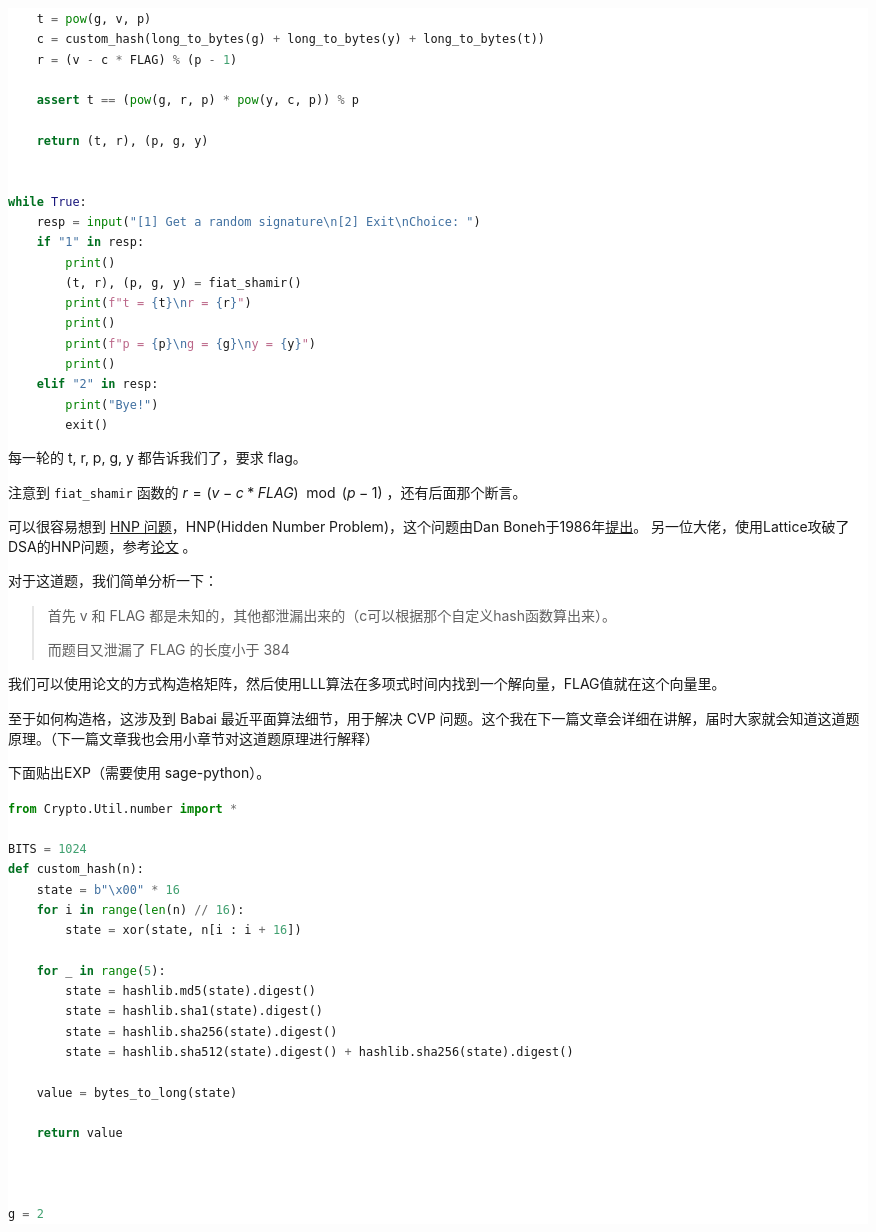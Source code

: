 ```python
    t = pow(g, v, p)
    c = custom_hash(long_to_bytes(g) + long_to_bytes(y) + long_to_bytes(t))
    r = (v - c * FLAG) % (p - 1)

    assert t == (pow(g, r, p) * pow(y, c, p)) % p

    return (t, r), (p, g, y)


while True:
    resp = input("[1] Get a random signature\n[2] Exit\nChoice: ")
    if "1" in resp:
        print()
        (t, r), (p, g, y) = fiat_shamir()
        print(f"t = {t}\nr = {r}")
        print()
        print(f"p = {p}\ng = {g}\ny = {y}")
        print()
    elif "2" in resp:
        print("Bye!")
        exit()
```

每一轮的 t, r, p, g, y 都告诉我们了，要求 flag。

注意到 `fiat_shamir` 函数的 $r=(v-c*FLAG)\mod(p-1)$ ，还有后面那个断言。

可以很容易想到 [HNP 问题](https://zhuanlan.zhihu.com/p/581146119#:~:text=%E7%9A%84%EF%BC%8C%E6%8D%A2%E6%B1%A4%E4%B8%8D%E6%8D%A2%E8%8D%AF%E5%95%8A%EF%BC%81-,HNP,-%EF%BC%9A%E9%9A%90%E8%97%8F%E6%95%B0%E5%AD%97%E9%97%AE%E9%A2%98)，HNP(Hidden Number Problem)，这个问题由Dan Boneh于1986年[提出](https://crypto.stanford.edu/~dabo/pubs/abstracts/dhmsb.html)。 另一位大佬，使用Lattice攻破了DSA的HNP问题，参考[论文](https://link.springer.com/chapter/10.1007/978-3-0348-8295-8_23) 。

对于这道题，我们简单分析一下：

> 首先 v 和 FLAG 都是未知的，其他都泄漏出来的（c可以根据那个自定义hash函数算出来）。
>
> 而题目又泄漏了 FLAG 的长度小于 384

我们可以使用论文的方式构造格矩阵，然后使用LLL算法在多项式时间内找到一个解向量，FLAG值就在这个向量里。

至于如何构造格，这涉及到 Babai 最近平面算法细节，用于解决 CVP 问题。这个我在下一篇文章会详细在讲解，届时大家就会知道这道题原理。（下一篇文章我也会用小章节对这道题原理进行解释）

下面贴出EXP（需要使用 sage-python）。

```python
from Crypto.Util.number import *

BITS = 1024
def custom_hash(n):
    state = b"\x00" * 16
    for i in range(len(n) // 16):
        state = xor(state, n[i : i + 16])

    for _ in range(5):
        state = hashlib.md5(state).digest()
        state = hashlib.sha1(state).digest()
        state = hashlib.sha256(state).digest()
        state = hashlib.sha512(state).digest() + hashlib.sha256(state).digest()

    value = bytes_to_long(state)

    return value



g = 2
```